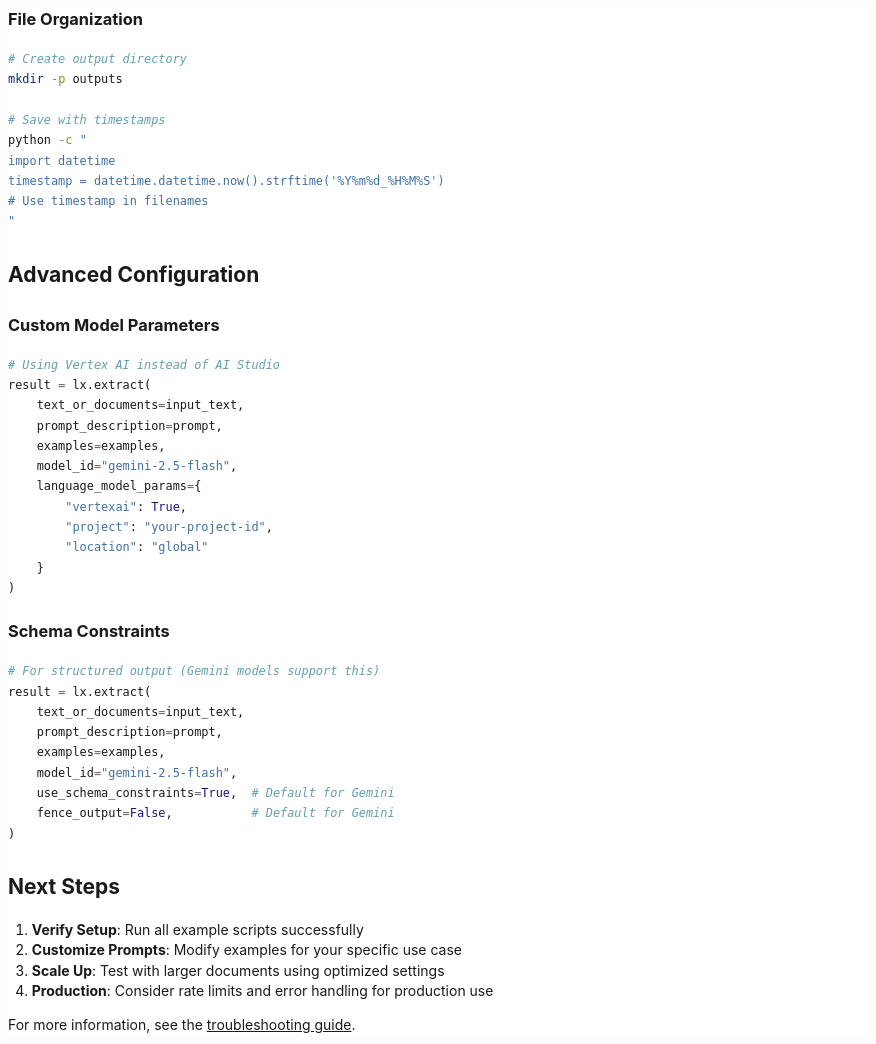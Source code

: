 ### File Organization

```bash
# Create output directory
mkdir -p outputs

# Save with timestamps
python -c "
import datetime
timestamp = datetime.datetime.now().strftime('%Y%m%d_%H%M%S')
# Use timestamp in filenames
"
```

## Advanced Configuration

### Custom Model Parameters

```python
# Using Vertex AI instead of AI Studio
result = lx.extract(
    text_or_documents=input_text,
    prompt_description=prompt,
    examples=examples,
    model_id="gemini-2.5-flash",
    language_model_params={
        "vertexai": True,
        "project": "your-project-id",
        "location": "global"
    }
)
```

### Schema Constraints

```python
# For structured output (Gemini models support this)
result = lx.extract(
    text_or_documents=input_text,
    prompt_description=prompt,
    examples=examples,
    model_id="gemini-2.5-flash",
    use_schema_constraints=True,  # Default for Gemini
    fence_output=False,           # Default for Gemini
)
```

## Next Steps

1. **Verify Setup**: Run all example scripts successfully
2. **Customize Prompts**: Modify examples for your specific use case
3. **Scale Up**: Test with larger documents using optimized settings
4. **Production**: Consider rate limits and error handling for production use

For more information, see the [troubleshooting guide](troubleshooting.md).